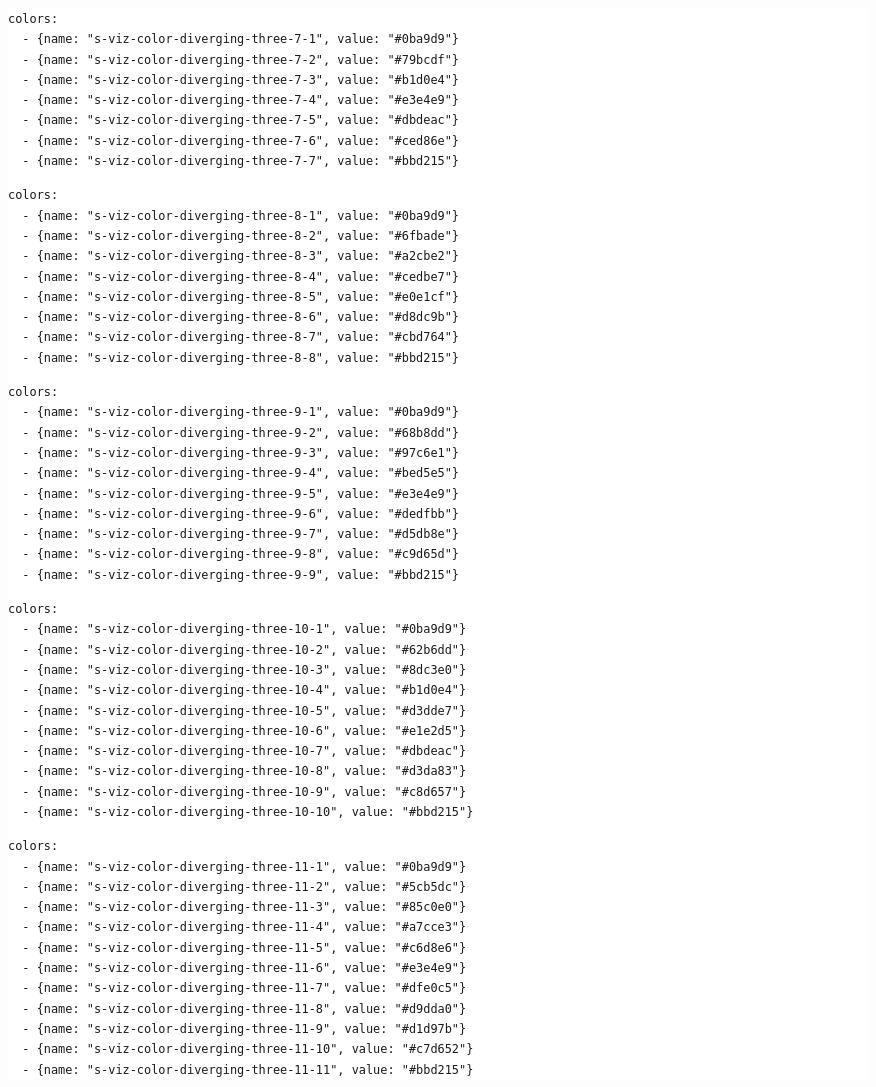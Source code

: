 ```color-palette|horizontal
colors:
  - {name: "s-viz-color-diverging-three-7-1", value: "#0ba9d9"}
  - {name: "s-viz-color-diverging-three-7-2", value: "#79bcdf"}
  - {name: "s-viz-color-diverging-three-7-3", value: "#b1d0e4"}
  - {name: "s-viz-color-diverging-three-7-4", value: "#e3e4e9"}
  - {name: "s-viz-color-diverging-three-7-5", value: "#dbdeac"}
  - {name: "s-viz-color-diverging-three-7-6", value: "#ced86e"}
  - {name: "s-viz-color-diverging-three-7-7", value: "#bbd215"}
```

```color-palette|horizontal
colors:
  - {name: "s-viz-color-diverging-three-8-1", value: "#0ba9d9"}
  - {name: "s-viz-color-diverging-three-8-2", value: "#6fbade"}
  - {name: "s-viz-color-diverging-three-8-3", value: "#a2cbe2"}
  - {name: "s-viz-color-diverging-three-8-4", value: "#cedbe7"}
  - {name: "s-viz-color-diverging-three-8-5", value: "#e0e1cf"}
  - {name: "s-viz-color-diverging-three-8-6", value: "#d8dc9b"}
  - {name: "s-viz-color-diverging-three-8-7", value: "#cbd764"}
  - {name: "s-viz-color-diverging-three-8-8", value: "#bbd215"}
```

```color-palette|horizontal
colors:
  - {name: "s-viz-color-diverging-three-9-1", value: "#0ba9d9"}
  - {name: "s-viz-color-diverging-three-9-2", value: "#68b8dd"}
  - {name: "s-viz-color-diverging-three-9-3", value: "#97c6e1"}
  - {name: "s-viz-color-diverging-three-9-4", value: "#bed5e5"}
  - {name: "s-viz-color-diverging-three-9-5", value: "#e3e4e9"}
  - {name: "s-viz-color-diverging-three-9-6", value: "#dedfbb"}
  - {name: "s-viz-color-diverging-three-9-7", value: "#d5db8e"}
  - {name: "s-viz-color-diverging-three-9-8", value: "#c9d65d"}
  - {name: "s-viz-color-diverging-three-9-9", value: "#bbd215"}
```

```color-palette|horizontal
colors:
  - {name: "s-viz-color-diverging-three-10-1", value: "#0ba9d9"}
  - {name: "s-viz-color-diverging-three-10-2", value: "#62b6dd"}
  - {name: "s-viz-color-diverging-three-10-3", value: "#8dc3e0"}
  - {name: "s-viz-color-diverging-three-10-4", value: "#b1d0e4"}
  - {name: "s-viz-color-diverging-three-10-5", value: "#d3dde7"}
  - {name: "s-viz-color-diverging-three-10-6", value: "#e1e2d5"}
  - {name: "s-viz-color-diverging-three-10-7", value: "#dbdeac"}
  - {name: "s-viz-color-diverging-three-10-8", value: "#d3da83"}
  - {name: "s-viz-color-diverging-three-10-9", value: "#c8d657"}
  - {name: "s-viz-color-diverging-three-10-10", value: "#bbd215"}
```

```color-palette|horizontal
colors:
  - {name: "s-viz-color-diverging-three-11-1", value: "#0ba9d9"}
  - {name: "s-viz-color-diverging-three-11-2", value: "#5cb5dc"}
  - {name: "s-viz-color-diverging-three-11-3", value: "#85c0e0"}
  - {name: "s-viz-color-diverging-three-11-4", value: "#a7cce3"}
  - {name: "s-viz-color-diverging-three-11-5", value: "#c6d8e6"}
  - {name: "s-viz-color-diverging-three-11-6", value: "#e3e4e9"}
  - {name: "s-viz-color-diverging-three-11-7", value: "#dfe0c5"}
  - {name: "s-viz-color-diverging-three-11-8", value: "#d9dda0"}
  - {name: "s-viz-color-diverging-three-11-9", value: "#d1d97b"}
  - {name: "s-viz-color-diverging-three-11-10", value: "#c7d652"}
  - {name: "s-viz-color-diverging-three-11-11", value: "#bbd215"}
```
